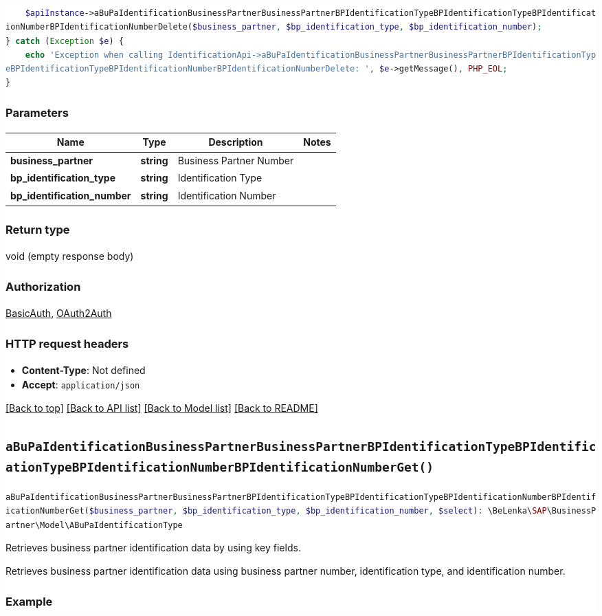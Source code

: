 ```php
    $apiInstance->aBuPaIdentificationBusinessPartnerBusinessPartnerBPIdentificationTypeBPIdentificationTypeBPIdentificationNumberBPIdentificationNumberDelete($business_partner, $bp_identification_type, $bp_identification_number);
} catch (Exception $e) {
    echo 'Exception when calling IdentificationApi->aBuPaIdentificationBusinessPartnerBusinessPartnerBPIdentificationTypeBPIdentificationTypeBPIdentificationNumberBPIdentificationNumberDelete: ', $e->getMessage(), PHP_EOL;
}
```

### Parameters

| Name | Type | Description  | Notes |
| ------------- | ------------- | ------------- | ------------- |
| **business_partner** | **string**| Business Partner Number | |
| **bp_identification_type** | **string**| Identification Type | |
| **bp_identification_number** | **string**| Identification Number | |

### Return type

void (empty response body)

### Authorization

[BasicAuth](../../README.md#BasicAuth), [OAuth2Auth](../../README.md#OAuth2Auth)

### HTTP request headers

- **Content-Type**: Not defined
- **Accept**: `application/json`

[[Back to top]](#) [[Back to API list]](../../README.md#endpoints)
[[Back to Model list]](../../README.md#models)
[[Back to README]](../../README.md)

## `aBuPaIdentificationBusinessPartnerBusinessPartnerBPIdentificationTypeBPIdentificationTypeBPIdentificationNumberBPIdentificationNumberGet()`

```php
aBuPaIdentificationBusinessPartnerBusinessPartnerBPIdentificationTypeBPIdentificationTypeBPIdentificationNumberBPIdentificationNumberGet($business_partner, $bp_identification_type, $bp_identification_number, $select): \BeLenka\SAP\BusinessPartner\Model\ABuPaIdentificationType
```

Retrieves business partner identification data by using key fields.

Retrieves business partner identification data using business partner number, identification type, and identification number.

### Example
